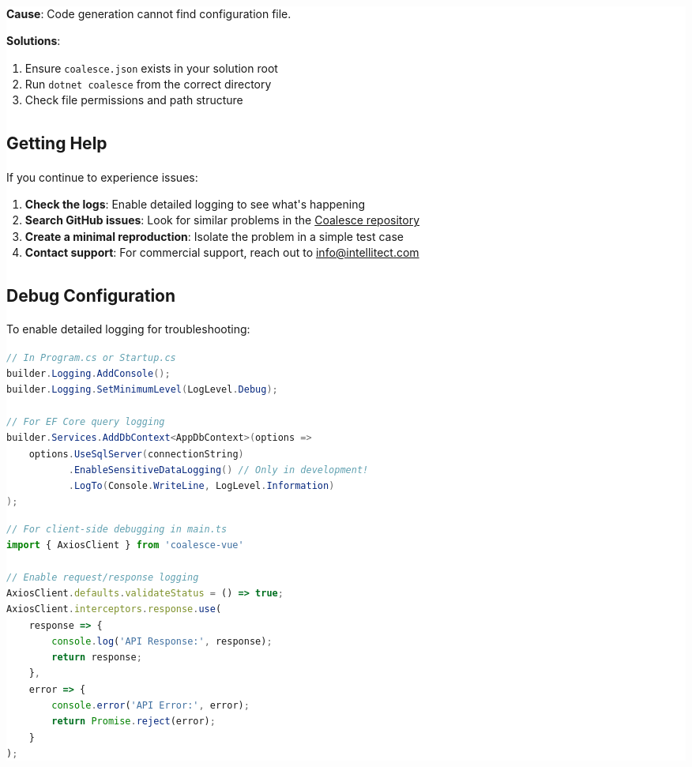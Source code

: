 **Cause**: Code generation cannot find configuration file.

**Solutions**:
1. Ensure `coalesce.json` exists in your solution root
2. Run `dotnet coalesce` from the correct directory
3. Check file permissions and path structure

## Getting Help

If you continue to experience issues:

1. **Check the logs**: Enable detailed logging to see what's happening
2. **Search GitHub issues**: Look for similar problems in the [Coalesce repository](https://github.com/IntelliTect/Coalesce/issues)
3. **Create a minimal reproduction**: Isolate the problem in a simple test case
4. **Contact support**: For commercial support, reach out to info@intellitect.com

## Debug Configuration

To enable detailed logging for troubleshooting:

```csharp
// In Program.cs or Startup.cs
builder.Logging.AddConsole();
builder.Logging.SetMinimumLevel(LogLevel.Debug);

// For EF Core query logging
builder.Services.AddDbContext<AppDbContext>(options =>
    options.UseSqlServer(connectionString)
           .EnableSensitiveDataLogging() // Only in development!
           .LogTo(Console.WriteLine, LogLevel.Information)
);
```

```typescript
// For client-side debugging in main.ts
import { AxiosClient } from 'coalesce-vue'

// Enable request/response logging
AxiosClient.defaults.validateStatus = () => true;
AxiosClient.interceptors.response.use(
    response => {
        console.log('API Response:', response);
        return response;
    },
    error => {
        console.error('API Error:', error);
        return Promise.reject(error);
    }
);
```